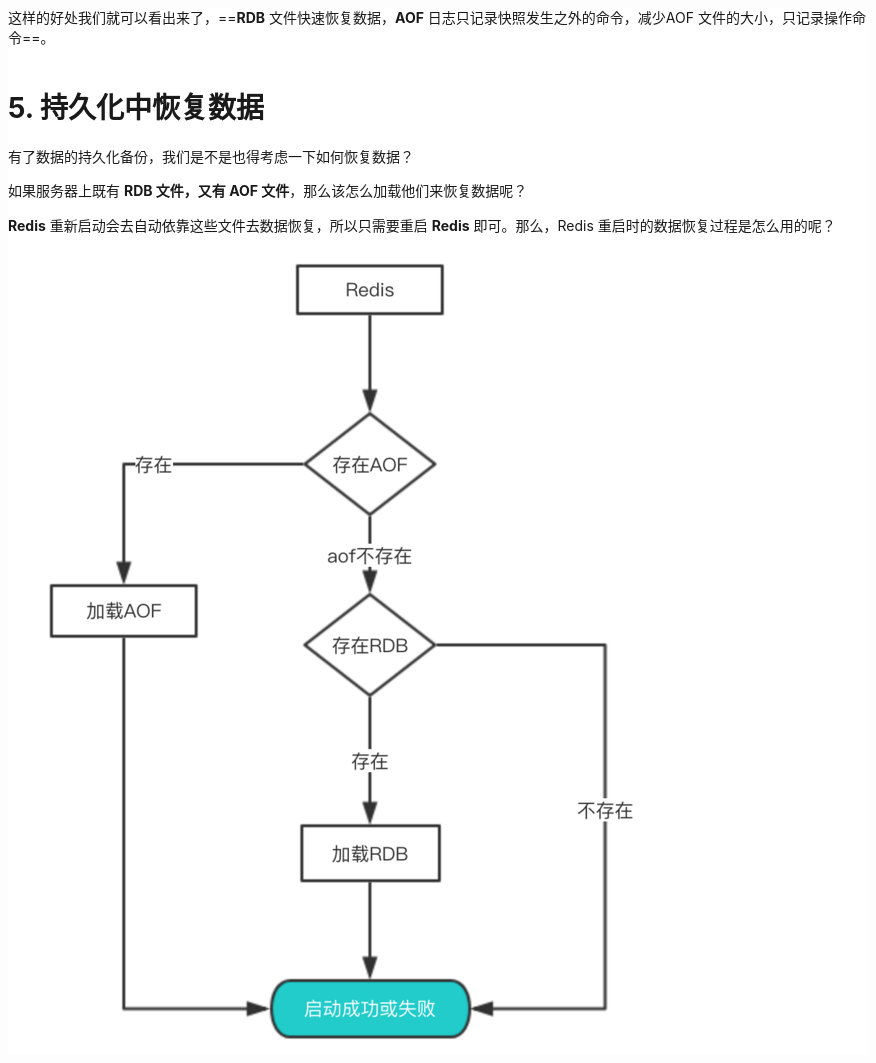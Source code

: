 这样的好处我们就可以看出来了，==**RDB** 文件快速恢复数据，**AOF** 日志只记录快照发生之外的命令，减少AOF 文件的大小，只记录操作命令==。



# 5. 持久化中恢复数据

有了数据的持久化备份，我们是不是也得考虑一下如何恢复数据？

如果服务器上既有 **RDB 文件，又有 AOF 文件**，那么该怎么加载他们来恢复数据呢？

**Redis** 重新启动会去自动依靠这些文件去数据恢复，所以只需要重启 **Redis** 即可。那么，Redis 重启时的数据恢复过程是怎么用的呢？

![img](2021-12-18-Redis的RDB和AOF机制.assets/redis-x-aof-5.png)
